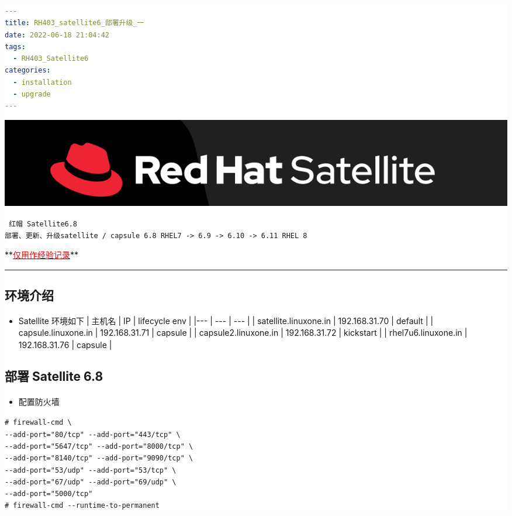 ```yaml
---
title: RH403_satellite6_部署升级_一
date: 2022-06-18 21:04:42
tags:
  - RH403_Satellite6
categories:
  - installation
  - upgrade
---
```


![22-619-g1](/images/22619/1.png)
<html><pre><code> 红帽 Satellite6.8 
部署、更新、升级satellite / capsule 6.8 RHEL7 -> 6.9 -> 6.10 -> 6.11 RHEL 8</code></pre></html>
**<u><font color=red>仅用作经验记录</font></u>**

---

##  环境介绍
- Satellite 环境如下
   | 主机名 | IP | lifecycle env | 
   |--- | --- | --- | 
   | satellite.linuxone.in | 192.168.31.70 | default | 
   | capsule.linuxone.in | 192.168.31.71 | capsule |
   | capsule2.linuxone.in | 192.168.31.72 | kickstart |
   | rhel7u6.linuxone.in | 192.168.31.76 | capsule |
   
## 部署 Satellite 6.8
- 配置防火墙
```
# firewall-cmd \
--add-port="80/tcp" --add-port="443/tcp" \
--add-port="5647/tcp" --add-port="8000/tcp" \
--add-port="8140/tcp" --add-port="9090/tcp" \
--add-port="53/udp" --add-port="53/tcp" \
--add-port="67/udp" --add-port="69/udp" \
--add-port="5000/tcp"
# firewall-cmd --runtime-to-permanent
```

